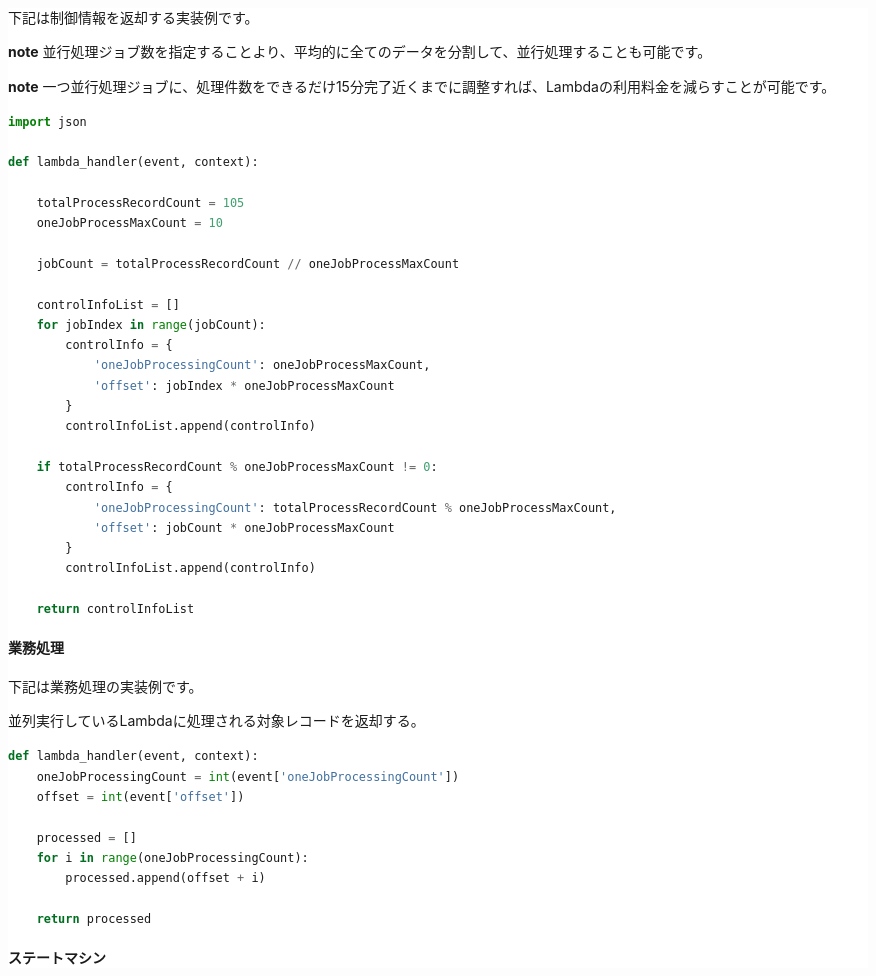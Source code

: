 下記は制御情報を返却する実装例です。

**note** 並行処理ジョブ数を指定することより、平均的に全てのデータを分割して、並行処理することも可能です。

**note** 一つ並行処理ジョブに、処理件数をできるだけ15分完了近くまでに調整すれば、Lambdaの利用料金を減らすことが可能です。


```python
import json

def lambda_handler(event, context):
    
    totalProcessRecordCount = 105
    oneJobProcessMaxCount = 10
    
    jobCount = totalProcessRecordCount // oneJobProcessMaxCount
    
    controlInfoList = []
    for jobIndex in range(jobCount):
        controlInfo = {
            'oneJobProcessingCount': oneJobProcessMaxCount,
            'offset': jobIndex * oneJobProcessMaxCount
        }
        controlInfoList.append(controlInfo)
    
    if totalProcessRecordCount % oneJobProcessMaxCount != 0:
        controlInfo = {
            'oneJobProcessingCount': totalProcessRecordCount % oneJobProcessMaxCount,
            'offset': jobCount * oneJobProcessMaxCount
        }
        controlInfoList.append(controlInfo)
    
    return controlInfoList
```

#### 業務処理

下記は業務処理の実装例です。

並列実行しているLambdaに処理される対象レコードを返却する。

```python
def lambda_handler(event, context):
    oneJobProcessingCount = int(event['oneJobProcessingCount'])
    offset = int(event['offset'])
    
    processed = []
    for i in range(oneJobProcessingCount):
        processed.append(offset + i)
        
    return processed
```


#### ステートマシン
